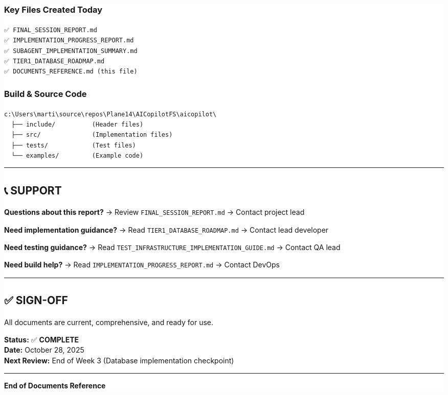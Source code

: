 ### **Key Files Created Today**
```
✅ FINAL_SESSION_REPORT.md
✅ IMPLEMENTATION_PROGRESS_REPORT.md
✅ SUBAGENT_IMPLEMENTATION_SUMMARY.md
✅ TIER1_DATABASE_ROADMAP.md
✅ DOCUMENTS_REFERENCE.md (this file)
```

### **Build & Source Code**
```
c:\Users\marti\source\repos\Plane14\AICopilotFS\aicopilot\
  ├── include/          (Header files)
  ├── src/              (Implementation files)
  ├── tests/            (Test files)
  └── examples/         (Example code)
```

---

## 📞 SUPPORT

**Questions about this report?**
→ Review `FINAL_SESSION_REPORT.md` → Contact project lead

**Need implementation guidance?**
→ Read `TIER1_DATABASE_ROADMAP.md` → Contact lead developer

**Need testing guidance?**
→ Read `TEST_INFRASTRUCTURE_IMPLEMENTATION_GUIDE.md` → Contact QA lead

**Need build help?**
→ Read `IMPLEMENTATION_PROGRESS_REPORT.md` → Contact DevOps

---

## ✅ SIGN-OFF

All documents are current, comprehensive, and ready for use.

**Status:** ✅ **COMPLETE**  
**Date:** October 28, 2025  
**Next Review:** End of Week 3 (Database implementation checkpoint)

---

**End of Documents Reference**

